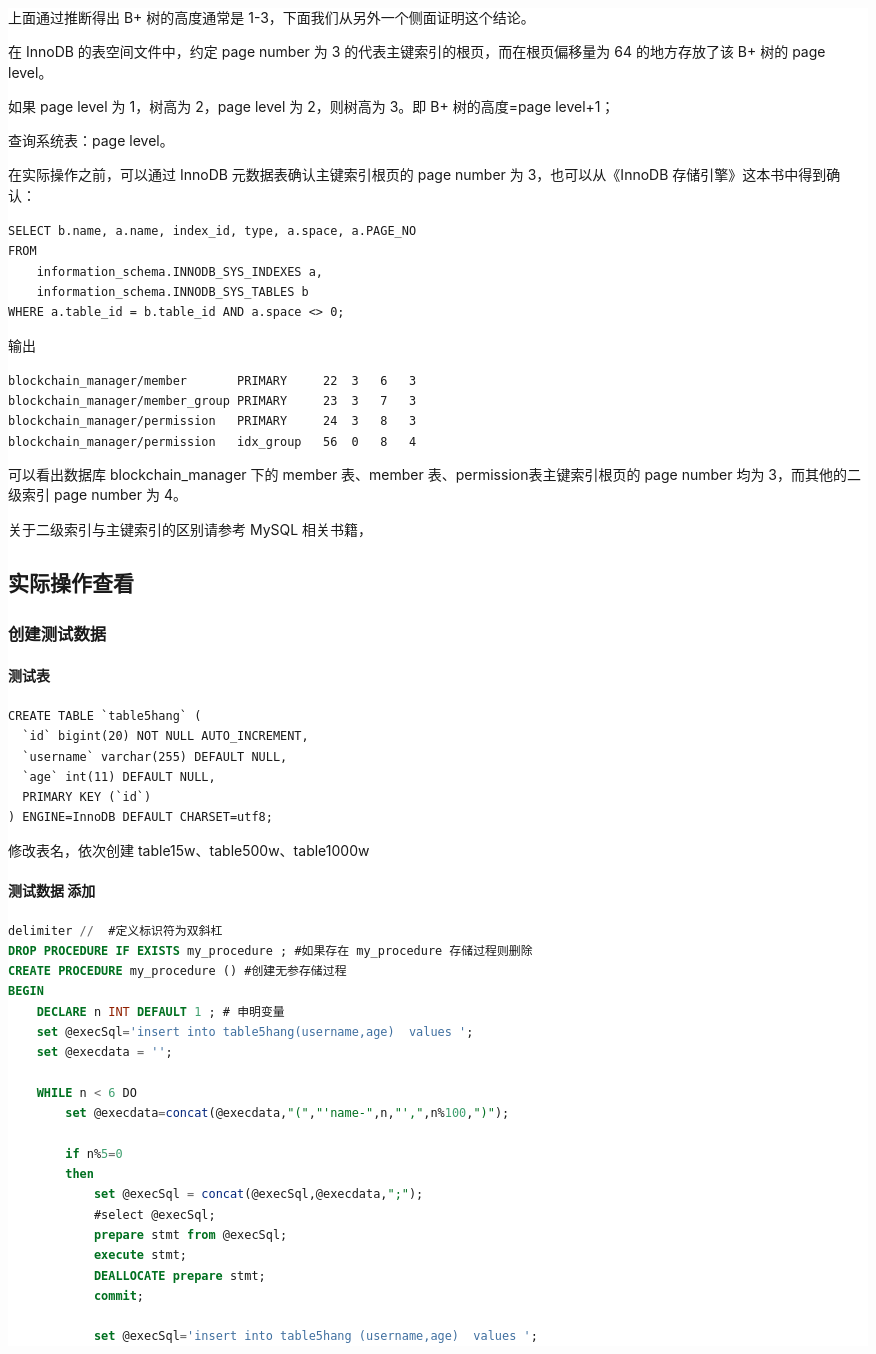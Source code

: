 上面通过推断得出 B+ 树的高度通常是 1-3，下面我们从另外一个侧面证明这个结论。

在 InnoDB 的表空间文件中，约定 page number 为 3 的代表主键索引的根页，而在根页偏移量为 64 的地方存放了该 B+ 树的 page level。

如果 page level 为 1，树高为 2，page level 为 2，则树高为 3。即 B+ 树的高度=page level+1；

查询系统表：page level。

在实际操作之前，可以通过 InnoDB 元数据表确认主键索引根页的 page number 为 3，也可以从《InnoDB 存储引擎》这本书中得到确认：
``` mysql
SELECT b.name, a.name, index_id, type, a.space, a.PAGE_NO
FROM
    information_schema.INNODB_SYS_INDEXES a,
    information_schema.INNODB_SYS_TABLES b
WHERE a.table_id = b.table_id AND a.space <> 0;
```
输出
``` text
blockchain_manager/member	    PRIMARY	    22	3	6	3
blockchain_manager/member_group	PRIMARY	    23	3	7	3
blockchain_manager/permission	PRIMARY	    24	3	8	3
blockchain_manager/permission	idx_group	56	0	8	4
```
可以看出数据库 blockchain_manager 下的 member 表、member 表、permission表主键索引根页的 page number 均为 3，而其他的二级索引 page number 为 4。

关于二级索引与主键索引的区别请参考 MySQL 相关书籍，

## 实际操作查看

### 创建测试数据

#### 测试表
``` mysql
CREATE TABLE `table5hang` (
  `id` bigint(20) NOT NULL AUTO_INCREMENT,
  `username` varchar(255) DEFAULT NULL,
  `age` int(11) DEFAULT NULL,
  PRIMARY KEY (`id`)
) ENGINE=InnoDB DEFAULT CHARSET=utf8;
```
修改表名，依次创建 table15w、table500w、table1000w

#### 测试数据 添加
```  sql
delimiter //  #定义标识符为双斜杠
DROP PROCEDURE IF EXISTS my_procedure ; #如果存在 my_procedure 存储过程则删除
CREATE PROCEDURE my_procedure () #创建无参存储过程
BEGIN
    DECLARE n INT DEFAULT 1 ; # 申明变量
    set @execSql='insert into table5hang(username,age)  values ';
    set @execdata = '';

    WHILE n < 6 DO
        set @execdata=concat(@execdata,"(","'name-",n,"',",n%100,")");

        if n%5=0
        then
            set @execSql = concat(@execSql,@execdata,";");
            #select @execSql;
            prepare stmt from @execSql;
            execute stmt;
            DEALLOCATE prepare stmt;
            commit;  

            set @execSql='insert into table5hang (username,age)  values ';
```